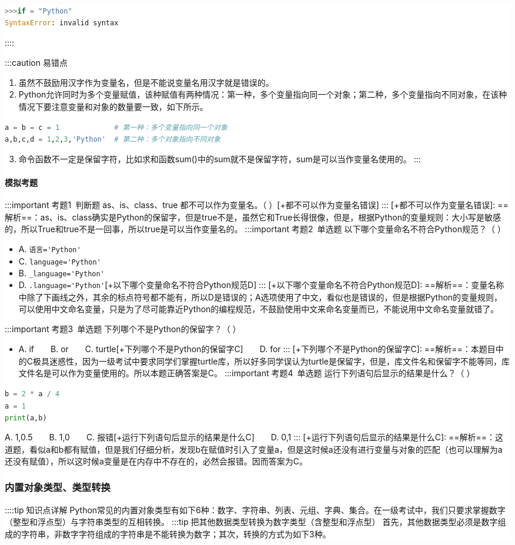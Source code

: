 ```Python
>>>if = "Python"
SyntaxError: invalid syntax
```
::::

:::caution 易错点
1. 虽然不鼓励用汉字作为变量名，但是不能说变量名用汉字就是错误的。
2. Python允许同时为多个变量赋值，该种赋值有两种情况：第一种，多个变量指向同一个对象；第二种，多个变量指向不同对象，在该种情况下要注意变量和对象的数量要一致，如下所示。
```Python
a = b = c = 1             # 第一种：多个变量指向同一个对象
a,b,c,d = 1,2,3,'Python'  # 第二种：多个对象指向不同对象
```
3. 命令函数不一定是保留字符，比如求和函数sum()中的sum就不是保留字符，sum是可以当作变量名使用的。
:::

#### 模拟考题
:::important 考题1 判断题
as、is、class、true 都不可以作为变量名。（     ）[+都不可以作为变量名错误]
:::
[+都不可以作为变量名错误]:
    ==解析==：as、is、class确实是Python的保留字，但是true不是，虽然它和True长得很像，但是，根据Python的变量规则：大小写是敏感的，所以True和true不是一回事，所以true是可以当作变量名的。
:::important 考题2 单选题
以下哪个变量命名不符合Python规范？（     ）
+ A. ```语言='Python'```          
+ C. ```language='Python'```      
+ B. ```_language='Python'```
+ D. ```.language='Python'```[+以下哪个变量命名不符合Python规范D]
:::
[+以下哪个变量命名不符合Python规范D]:
    ==解析==：变量名称中除了下画线之外，其余的标点符号都不能有，所以D是错误的；A选项使用了中文，看似也是错误的，但是根据Python的变量规则，可以使用中文命名变量，只是为了尽可能靠近Python的编程规范，不鼓励使用中文来命名变量而已，不能说用中文命名变量就错了。

:::important 考题3 单选题
下列哪个不是Python的保留字？（     ）
+ A. if    B. or    C. turtle[+下列哪个不是Python的保留字C]    D. for
:::
[+下列哪个不是Python的保留字C]:
    ==解析==：本题目中的C极具迷惑性，因为一级考试中要求同学们掌握turtle库，所以好多同学误认为turtle是保留字，但是，库文件名和保留字不能等同，库文件名是可以作为变量使用的。所以本题正确答案是C。
:::important 考题4 单选题
运行下列语句后显示的结果是什么？（     ）
```Python
b = 2 * a / 4
a = 1
print(a,b)
```
A. 1,0.5    B. 1,0    C. 报错[+运行下列语句后显示的结果是什么C]    D. 0,1
:::
[+运行下列语句后显示的结果是什么C]:
    ==解析==：这道题，看似a和b都有赋值，但是我们仔细分析，发现b在赋值时引入了变量a，但是这时候a还没有进行变量与对象的匹配（也可以理解为a还没有赋值），所以这时候a变量是在内存中不存在的，必然会报错。因而答案为C。
### 内置对象类型、类型转换
::::tip 知识点详解
Python常见的内置对象类型有如下6种：数字、字符串、列表、元组、字典、集合。在一级考试中，我们只要求掌握数字（整型和浮点型）与字符串类型的互相转换。
:::tip 把其他数据类型转换为数字类型（含整型和浮点型）
首先，其他数据类型必须是数字组成的字符串，非数字字符组成的字符串是不能转换为数字；其次，转换的方式为如下3种。
